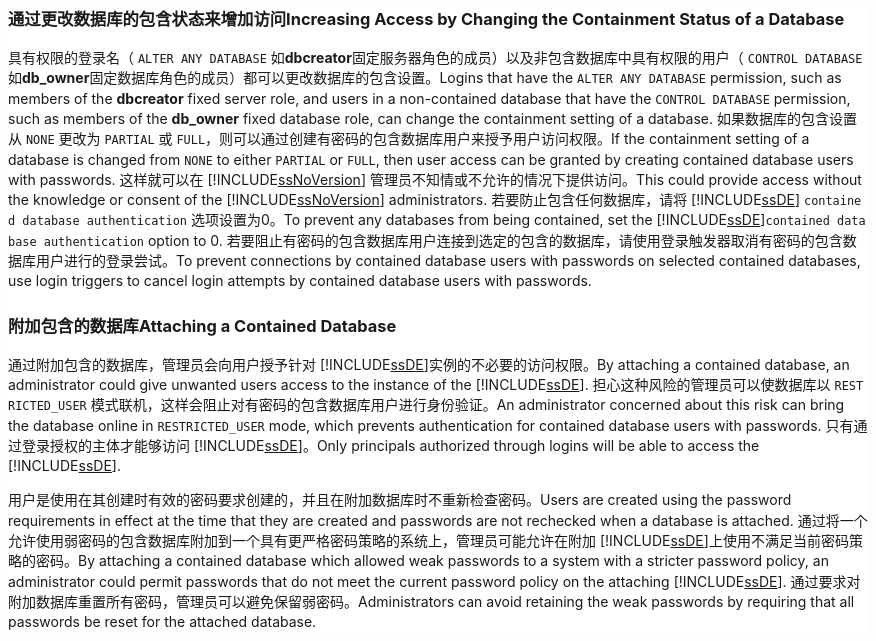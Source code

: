 ### <a name="increasing-access-by-changing-the-containment-status-of-a-database"></a><span data-ttu-id="7e3a7-134">通过更改数据库的包含状态来增加访问</span><span class="sxs-lookup"><span data-stu-id="7e3a7-134">Increasing Access by Changing the Containment Status of a Database</span></span>  
 <span data-ttu-id="7e3a7-135">具有权限的登录名（ `ALTER ANY DATABASE` 如**dbcreator**固定服务器角色的成员）以及非包含数据库中具有权限的用户（ `CONTROL DATABASE` 如**db_owner**固定数据库角色的成员）都可以更改数据库的包含设置。</span><span class="sxs-lookup"><span data-stu-id="7e3a7-135">Logins that have the `ALTER ANY DATABASE` permission, such as members of the **dbcreator** fixed server role, and users in a non-contained database that have the `CONTROL DATABASE` permission, such as members of the **db_owner** fixed database role, can change the containment setting of a database.</span></span> <span data-ttu-id="7e3a7-136">如果数据库的包含设置从 `NONE` 更改为 `PARTIAL` 或 `FULL`，则可以通过创建有密码的包含数据库用户来授予用户访问权限。</span><span class="sxs-lookup"><span data-stu-id="7e3a7-136">If the containment setting of a database is changed from `NONE` to either `PARTIAL` or `FULL`, then user access can be granted by creating contained database users with passwords.</span></span> <span data-ttu-id="7e3a7-137">这样就可以在 [!INCLUDE[ssNoVersion](../../includes/ssnoversion-md.md)] 管理员不知情或不允许的情况下提供访问。</span><span class="sxs-lookup"><span data-stu-id="7e3a7-137">This could provide access without the knowledge or consent of the [!INCLUDE[ssNoVersion](../../includes/ssnoversion-md.md)] administrators.</span></span> <span data-ttu-id="7e3a7-138">若要防止包含任何数据库，请将 [!INCLUDE[ssDE](../../includes/ssde-md.md)] `contained database authentication` 选项设置为0。</span><span class="sxs-lookup"><span data-stu-id="7e3a7-138">To prevent any databases from being contained, set the [!INCLUDE[ssDE](../../includes/ssde-md.md)]`contained database authentication` option to 0.</span></span> <span data-ttu-id="7e3a7-139">若要阻止有密码的包含数据库用户连接到选定的包含的数据库，请使用登录触发器取消有密码的包含数据库用户进行的登录尝试。</span><span class="sxs-lookup"><span data-stu-id="7e3a7-139">To prevent connections by contained database users with passwords on selected contained databases, use login triggers to cancel login attempts by contained database users with passwords.</span></span>  
  
### <a name="attaching-a-contained-database"></a><span data-ttu-id="7e3a7-140">附加包含的数据库</span><span class="sxs-lookup"><span data-stu-id="7e3a7-140">Attaching a Contained Database</span></span>  
 <span data-ttu-id="7e3a7-141">通过附加包含的数据库，管理员会向用户授予针对 [!INCLUDE[ssDE](../../includes/ssde-md.md)]实例的不必要的访问权限。</span><span class="sxs-lookup"><span data-stu-id="7e3a7-141">By attaching a contained database, an administrator could give unwanted users access to the instance of the [!INCLUDE[ssDE](../../includes/ssde-md.md)].</span></span> <span data-ttu-id="7e3a7-142">担心这种风险的管理员可以使数据库以 `RESTRICTED_USER` 模式联机，这样会阻止对有密码的包含数据库用户进行身份验证。</span><span class="sxs-lookup"><span data-stu-id="7e3a7-142">An administrator concerned about this risk can bring the database online in `RESTRICTED_USER` mode, which prevents authentication for contained database users with passwords.</span></span> <span data-ttu-id="7e3a7-143">只有通过登录授权的主体才能够访问 [!INCLUDE[ssDE](../../includes/ssde-md.md)]。</span><span class="sxs-lookup"><span data-stu-id="7e3a7-143">Only principals authorized through logins will be able to access the [!INCLUDE[ssDE](../../includes/ssde-md.md)].</span></span>  
  
 <span data-ttu-id="7e3a7-144">用户是使用在其创建时有效的密码要求创建的，并且在附加数据库时不重新检查密码。</span><span class="sxs-lookup"><span data-stu-id="7e3a7-144">Users are created using the password requirements in effect at the time that they are created and passwords are not rechecked when a database is attached.</span></span> <span data-ttu-id="7e3a7-145">通过将一个允许使用弱密码的包含数据库附加到一个具有更严格密码策略的系统上，管理员可能允许在附加 [!INCLUDE[ssDE](../../includes/ssde-md.md)]上使用不满足当前密码策略的密码。</span><span class="sxs-lookup"><span data-stu-id="7e3a7-145">By attaching a contained database which allowed weak passwords to a system with a stricter password policy, an administrator could permit passwords that do not meet the current password policy on the attaching [!INCLUDE[ssDE](../../includes/ssde-md.md)].</span></span> <span data-ttu-id="7e3a7-146">通过要求对附加数据库重置所有密码，管理员可以避免保留弱密码。</span><span class="sxs-lookup"><span data-stu-id="7e3a7-146">Administrators can avoid retaining the weak passwords by requiring that all passwords be reset for the attached database.</span></span>  
  